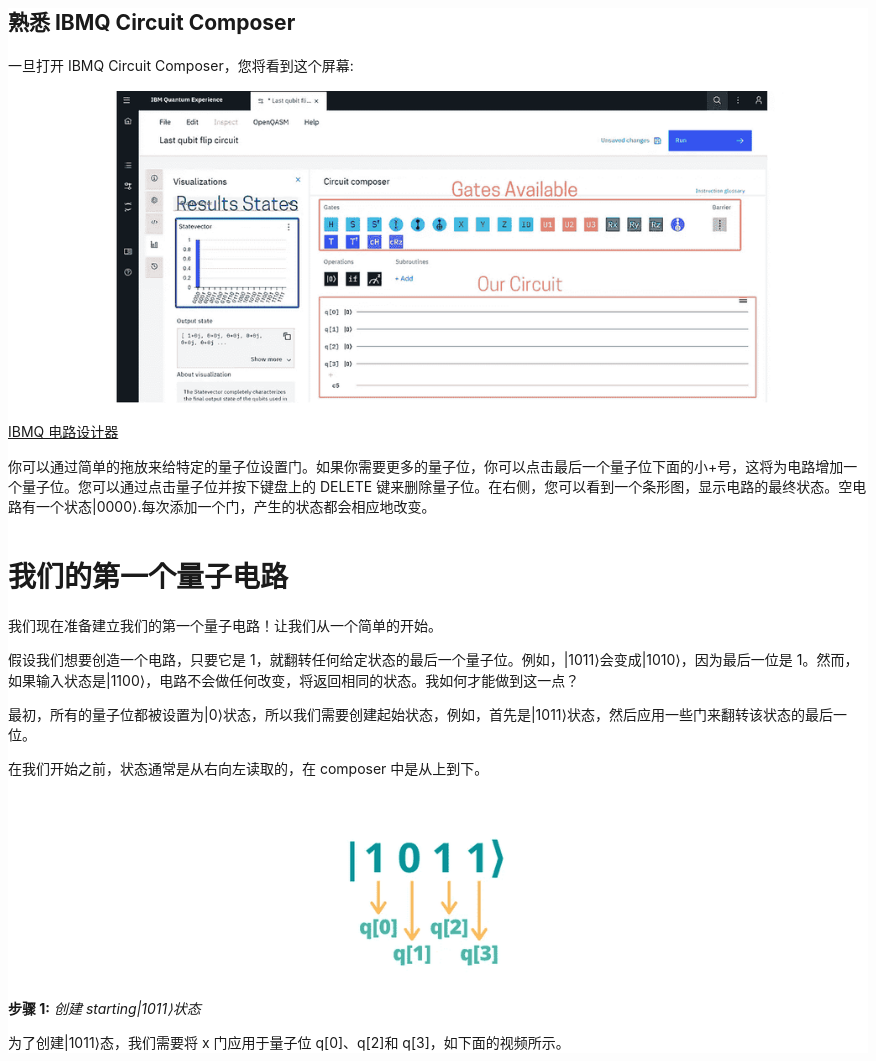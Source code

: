 ## 熟悉 IBMQ Circuit Composer

一旦打开 IBMQ Circuit Composer，您将看到这个屏幕:

![](img/e4e92fc1cc95db79c6d21fe95fcc741c.png)

[IBMQ 电路设计器](https://quantum-computing.ibm.com/composer/)

你可以通过简单的拖放来给特定的量子位设置门。如果你需要更多的量子位，你可以点击最后一个量子位下面的小+号，这将为电路增加一个量子位。您可以通过点击量子位并按下键盘上的 DELETE 键来删除量子位。在右侧，您可以看到一个条形图，显示电路的最终状态。空电路有一个状态|0000⟩.每次添加一个门，产生的状态都会相应地改变。

# 我们的第一个量子电路

我们现在准备建立我们的第一个量子电路！让我们从一个简单的开始。

假设我们想要创造一个电路，只要它是 1，就翻转任何给定状态的最后一个量子位。例如，|1011⟩会变成|1010⟩，因为最后一位是 1。然而，如果输入状态是|1100⟩，电路不会做任何改变，将返回相同的状态。我如何才能做到这一点？

最初，所有的量子位都被设置为|0⟩状态，所以我们需要创建起始状态，例如，首先是|1011⟩状态，然后应用一些门来翻转该状态的最后一位。

在我们开始之前，状态通常是从右向左读取的，在 composer 中是从上到下。

![](img/b65cacbbbc6eb03225ab29ed57d7e3d0.png)

**步骤 1:** *创建 starting|1011⟩状态*

为了创建|1011⟩态，我们需要将 x 门应用于量子位 q[0]、q[2]和 q[3]，如下面的视频所示。
